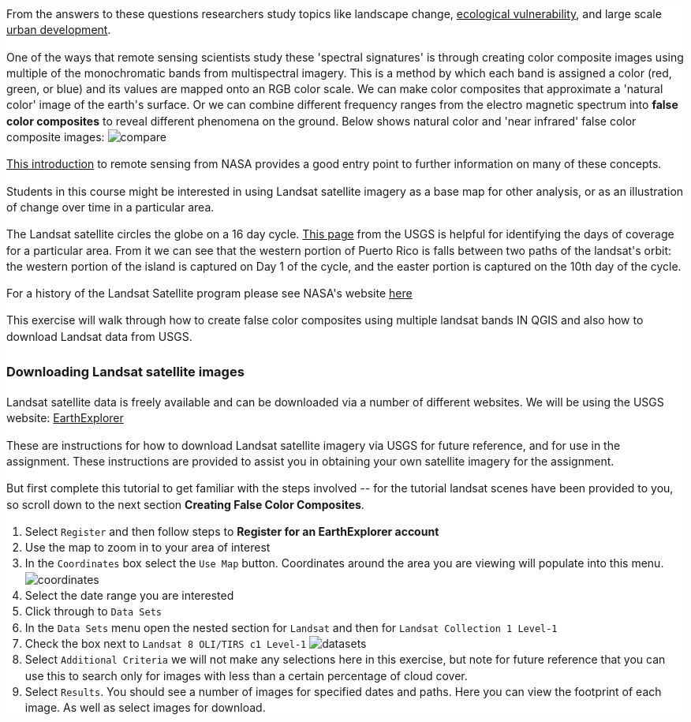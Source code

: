 From the answers to these questions researchers study topics like landscape change, [ecological vulnerability](https://landsat.visibleearth.nasa.gov/view.php?id=88873), and large scale [urban development](https://www.wired.com/2012/07/landsat-city-change/).

One of the ways that remote sensing scientists study these 'spectral signatures' is through creating color composite images using multiple of the monochromatic bands from multispectral imagery. This is a method by which each band is assigned a color (red, green, or blue) and its values are mapped onto an RGB color scale. We can make color composites that approximate a 'natural color' image of the earth's surface. Or we can combine different frequency ranges from the electro magnetic spectrum into **false color composites** to reveal different phenomena on the ground.
Below shows natural color and 'near infrared' false color composite images:
![compare]

[This introduction](https://appliedsciences.nasa.gov/join-mission/training/english/arset-fundamentals-remote-sensing) to remote sensing from NASA provides a good entry point to further information on many of these concepts.

Students in this course might be interested in using Landsat satellite imagery as a base map for other analysis, or as an illustration of change over time in a particular area. 

The Landsat satellite circles the globe on a 16 day cycle. [This page](https://landsat.usgs.gov/landsat_acq) from the USGS is helpful for identifying the days of coverage for a particular area. From it we can see that the western portion of Puerto Rico is falls between two paths of the landsat's orbit: the western portion of the island is captured on Day 1 of the cycle, and the easter portion is captured on the 10th day of the cycle.

For a history of the Landsat Satellite program please see NASA's website [here](https://landsat.gsfc.nasa.gov/about/history/)

This exercise will walk through how to create false color composites using multiple landsat bands IN QGIS and also how to download Landsat data from USGS. 

### Downloading Landsat satellite images

Landsat satellite data is freely available and can be downloaded via a number of different websites. We will be using the USGS website: [EarthExplorer](https://earthexplorer.usgs.gov/)

These are instructions for how to download Landsat satellite imagery via USGS for future reference, and for use in the assignment. These instructions are provided to assist you in obtaining your own satellite imagery for the assignment. 

But first complete this tutorial to get familiar with the steps involved -- for the tutorial landsat scenes have been provided to you, so scroll down to the next section **Creating False Color Composites**.  

1. Select `Register` and then follow steps to **Register for an EarthExplorer account**
2. Use the map to zoom in to your area of interest 
3. In the `Coordinates` box select the `Use Map` button. Coordinates around the area you are viewing will populate into this menu.
![coordinates]
4. Select the date range you are interested 
5. Click through to `Data Sets`
6. In the `Data Sets` menu open the nested section for `Landsat` and then for `Landsat Collection 1 Level-1`
7. Check the box next to `Landsat 8 OLI/TIRS c1 Level-1`
![datasets]
8. Select `Additional Criteria` we will not make any selections here in this exercise, but note for future reference that you can use this to search only for images with less than a certain percentage of cloud cover.
9. Select `Results`. You should see a number of images for specified dates and paths. Here you can view the footprint of each image. As well as select images for download.


[satellite12a]: /methods-in-spatial-research-fa2021/tutorials/assets/tutorial05/satellite12.png
[spectrum]: /methods-in-spatial-research-fa2021/tutorials/assets/tutorial05/Landsat8_SpectralBands.jpg
[compare]: /methods-in-spatial-research-fa2021/tutorials/assets/tutorial05/satellite13.png
[coordinates]: /methods-in-spatial-research-fa2021/tutorials/assets/tutorial05/satellite001.png
[datasets]: /methods-in-spatial-research-fa2021/tutorials/assets/tutorial05/satellite002.png
[install]: /methods-in-spatial-research-fa2021/tutorials/assets/tutorial05/Satellite01.png
[dock]: /methods-in-spatial-research-fa2021/tutorials/assets/tutorial05/satellite02.png
[Preprocessing]: /methods-in-spatial-research-fa2021/tutorials/assets/tutorial05/satellite04.png
[Bandlist]: /methods-in-spatial-research-fa2021/tutorials/assets/tutorial05/satellite06.png
[RGB]: /methods-in-spatial-research-fa2021/tutorials/assets/tutorial05/satellite05.png
[natural]: /methods-in-spatial-research-fa2021/tutorials/assets/tutorial05/satellite09.png
[agriculture]: /methods-in-spatial-research-fa2021/tutorials/assets/tutorial05/satellite14.png
[infrared]: /methods-in-spatial-research-fa2021/tutorials/assets/tutorial05/satellite10.png
[download]: /methods-in-spatial-research-fa2021/tutorials/assets/tutorial05/satellite003.png